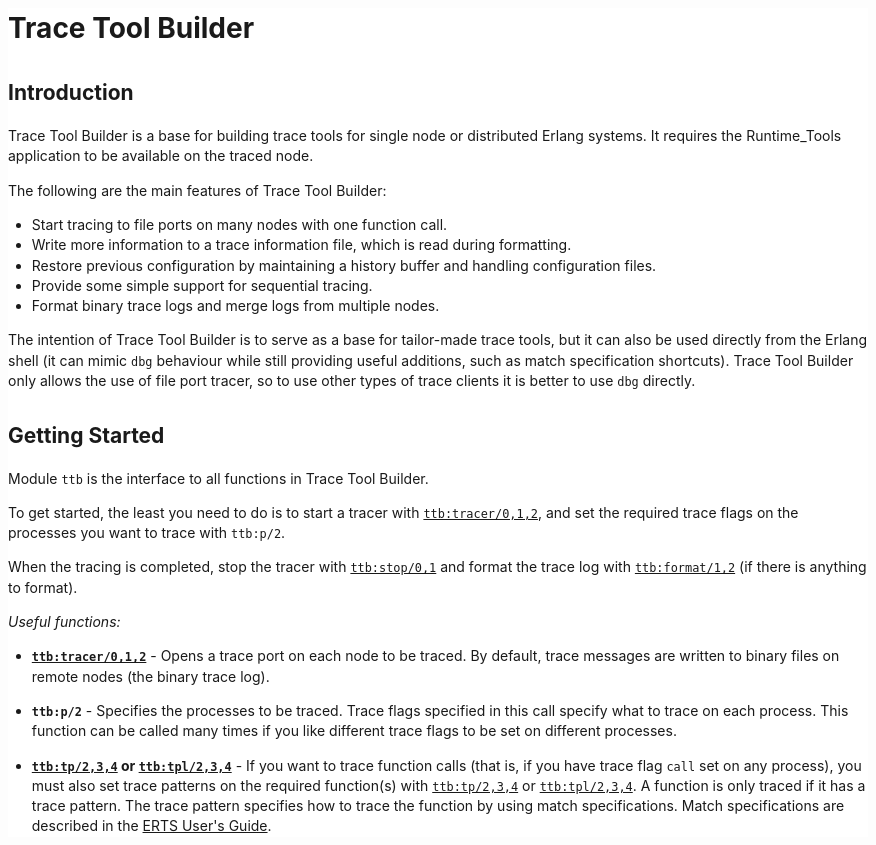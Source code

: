 
# Trace Tool Builder

## Introduction

Trace Tool Builder is a base for building trace tools for single node or
distributed Erlang systems. It requires the Runtime_Tools application to be
available on the traced node.

The following are the main features of Trace Tool Builder:

- Start tracing to file ports on many nodes with one function call.
- Write more information to a trace information file, which is read during
  formatting.
- Restore previous configuration by maintaining a history buffer and handling
  configuration files.
- Provide some simple support for sequential tracing.
- Format binary trace logs and merge logs from multiple nodes.

The intention of Trace Tool Builder is to serve as a base for tailor-made trace
tools, but it can also be used directly from the Erlang shell (it can mimic
`dbg` behaviour while still providing useful additions, such as match
specification shortcuts). Trace Tool Builder only allows the use of file port
tracer, so to use other types of trace clients it is better to use `dbg`
directly.

## Getting Started

Module `ttb` is the interface to all functions in Trace Tool Builder.

To get started, the least you need to do is to start a tracer with
[`ttb:tracer/0,1,2`](`ttb:tracer/0`), and set the required trace flags on the
processes you want to trace with `ttb:p/2`.

When the tracing is completed, stop the tracer with
[`ttb:stop/0,1`](`ttb:stop/0`) and format the trace log with
[`ttb:format/1,2`](`ttb:format/1`) (if there is anything to format).

_Useful functions:_

- **[`ttb:tracer/0,1,2`](`ttb:tracer/0`)** - Opens a trace port on each node to
  be traced. By default, trace messages are written to binary files on remote
  nodes (the binary trace log).

- **`ttb:p/2`** - Specifies the processes to be traced. Trace flags specified in
  this call specify what to trace on each process. This function can be called
  many times if you like different trace flags to be set on different processes.

- **[`ttb:tp/2,3,4`](`ttb:tp/2`) or [`ttb:tpl/2,3,4`](`ttb:tpl/2`)** - If you
  want to trace function calls (that is, if you have trace flag `call` set on
  any process), you must also set trace patterns on the required function(s)
  with [`ttb:tp/2,3,4`](`ttb:tp/2`) or [`ttb:tpl/2,3,4`](`ttb:tpl/2`). A
  function is only traced if it has a trace pattern. The trace pattern specifies
  how to trace the function by using match specifications. Match specifications
  are described in the [ERTS User's Guide](`e:erts:index.html`).
